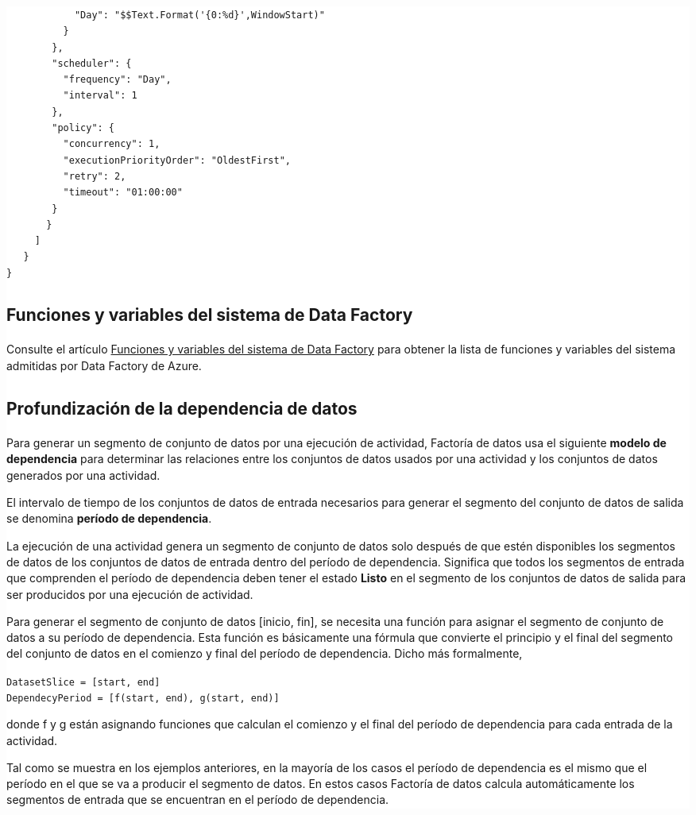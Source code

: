 	            "Day": "$$Text.Format('{0:%d}',WindowStart)"
	          }
	        },
	        "scheduler": {
	          "frequency": "Day",
	          "interval": 1
	        },			
	        "policy": {
	          "concurrency": 1,
	          "executionPriorityOrder": "OldestFirst",
	          "retry": 2,  
	          "timeout": "01:00:00"
	        }
		   } 
	     ]
	   }
	}


## Funciones y variables del sistema de Data Factory   

Consulte el artículo [Funciones y variables del sistema de Data Factory](data-factory-functions-variables.md) para obtener la lista de funciones y variables del sistema admitidas por Data Factory de Azure.

## Profundización de la dependencia de datos

Para generar un segmento de conjunto de datos por una ejecución de actividad, Factoría de datos usa el siguiente **modelo de dependencia** para determinar las relaciones entre los conjuntos de datos usados por una actividad y los conjuntos de datos generados por una actividad.

El intervalo de tiempo de los conjuntos de datos de entrada necesarios para generar el segmento del conjunto de datos de salida se denomina **período de dependencia**.

La ejecución de una actividad genera un segmento de conjunto de datos solo después de que estén disponibles los segmentos de datos de los conjuntos de datos de entrada dentro del período de dependencia. Significa que todos los segmentos de entrada que comprenden el período de dependencia deben tener el estado **Listo** en el segmento de los conjuntos de datos de salida para ser producidos por una ejecución de actividad.

Para generar el segmento de conjunto de datos [inicio, fin], se necesita una función para asignar el segmento de conjunto de datos a su período de dependencia. Esta función es básicamente una fórmula que convierte el principio y el final del segmento del conjunto de datos en el comienzo y final del período de dependencia. Dicho más formalmente,
	
	DatasetSlice = [start, end]
	DependecyPeriod = [f(start, end), g(start, end)]

donde f y g están asignando funciones que calculan el comienzo y el final del período de dependencia para cada entrada de la actividad.

Tal como se muestra en los ejemplos anteriores, en la mayoría de los casos el período de dependencia es el mismo que el período en el que se va a producir el segmento de datos. En estos casos Factoría de datos calcula automáticamente los segmentos de entrada que se encuentran en el período de dependencia.
